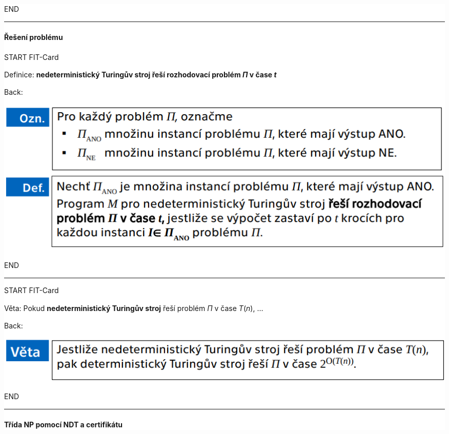 


END

---

#### Řešení problému

START
FIT-Card

Definice: **nedeterministický Turingův stroj řeší rozhodovací problém $\Pi$ v čase $t$**

Back:

![](../../../Assets/Pasted%20image%2020241011155644.png)


END

---

START
FIT-Card

Věta: Pokud **nedeterministický Turingův stroj** řeší problém $\Pi$ v čase $T(n)$, $\dots$

Back:

![](../../../Assets/Pasted%20image%2020241011155932.png)


END

---

#### Třída NP pomocí NDT a certifikátu
